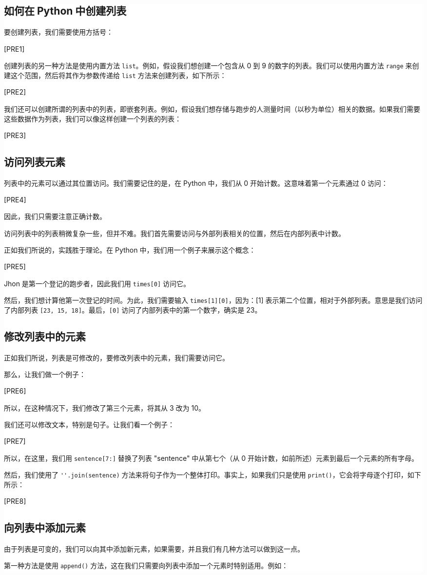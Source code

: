 ## 如何在 Python 中创建列表

要创建列表，我们需要使用方括号：

[PRE1]

创建列表的另一种方法是使用内置方法 `list`。例如，假设我们想创建一个包含从 0 到 9 的数字的列表。我们可以使用内置方法 `range` 来创建这个范围，然后将其作为参数传递给 `list` 方法来创建列表，如下所示：

[PRE2]

我们还可以创建所谓的列表中的列表，即嵌套列表。例如，假设我们想存储与跑步的人测量时间（以秒为单位）相关的数据。如果我们需要这些数据作为列表，我们可以像这样创建一个列表的列表：

[PRE3]

## 访问列表元素

列表中的元素可以通过其位置访问。我们需要记住的是，在 Python 中，我们从 0 开始计数。这意味着第一个元素通过 0 访问：

[PRE4]

因此，我们只需要注意正确计数。

访问列表中的列表稍微复杂一些，但并不难。我们首先需要访问与外部列表相关的位置，然后在内部列表中计数。

正如我们所说的，实践胜于理论。在 Python 中，我们用一个例子来展示这个概念：

[PRE5]

Jhon 是第一个登记的跑步者，因此我们用 `times[0]` 访问它。

然后，我们想计算他第一次登记的时间。为此，我们需要输入 `times[1][0]`，因为：[1] 表示第二个位置，相对于外部列表。意思是我们访问了内部列表 `[23, 15, 18]`。最后，`[0]` 访问了内部列表中的第一个数字，确实是 23。

## 修改列表中的元素

正如我们所说，列表是可修改的，要修改列表中的元素，我们需要访问它。

那么，让我们做一个例子：

[PRE6]

所以，在这种情况下，我们修改了第三个元素，将其从 3 改为 10。

我们还可以修改文本，特别是句子。让我们看一个例子：

[PRE7]

所以，在这里，我们用 `sentence[7:]` 替换了列表 "sentence" 中从第七个（从 0 开始计数，如前所述）元素到最后一个元素的所有字母。

然后，我们使用了 `''.join(sentence)` 方法来将句子作为一个整体打印。事实上，如果我们只是使用 `print()`，它会将字母逐个打印，如下所示：

[PRE8]

## 向列表中添加元素

由于列表是可变的，我们可以向其中添加新元素，如果需要，并且我们有几种方法可以做到这一点。

第一种方法是使用 `append()` 方法，这在我们只需要向列表中添加一个元素时特别适用。例如：
